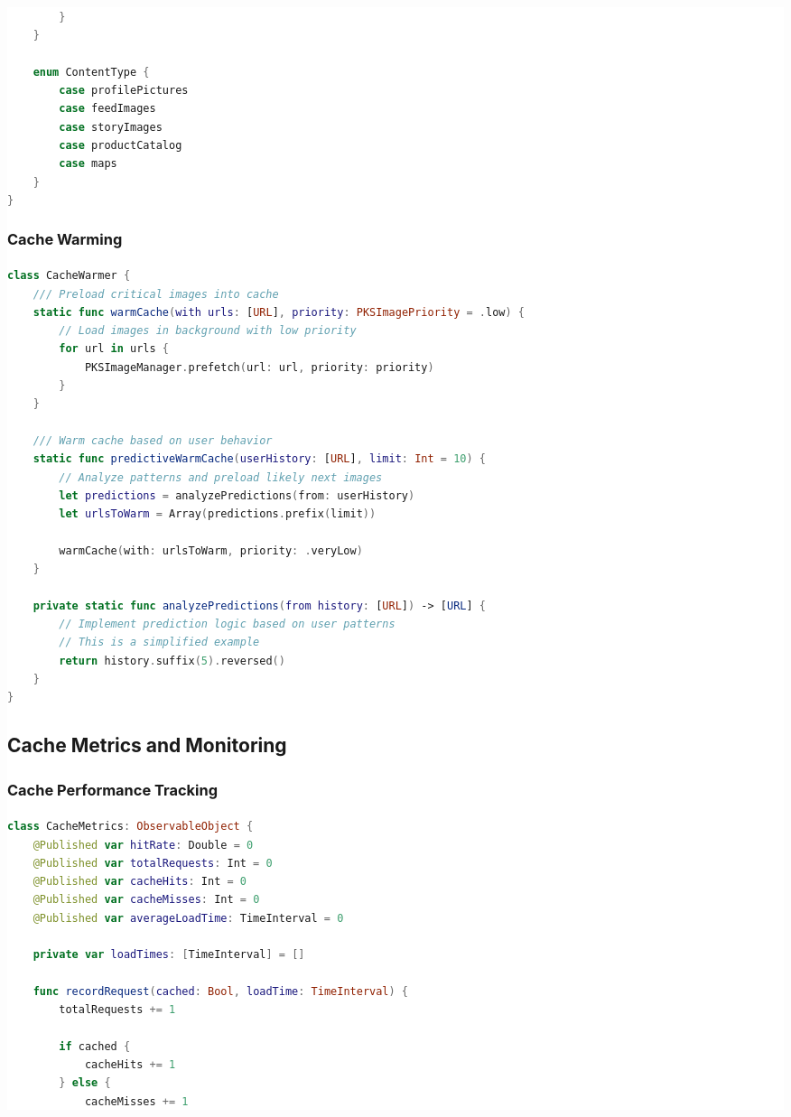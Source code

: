 ```swift
        }
    }

    enum ContentType {
        case profilePictures
        case feedImages
        case storyImages
        case productCatalog
        case maps
    }
}
```

### Cache Warming

```swift
class CacheWarmer {
    /// Preload critical images into cache
    static func warmCache(with urls: [URL], priority: PKSImagePriority = .low) {
        // Load images in background with low priority
        for url in urls {
            PKSImageManager.prefetch(url: url, priority: priority)
        }
    }

    /// Warm cache based on user behavior
    static func predictiveWarmCache(userHistory: [URL], limit: Int = 10) {
        // Analyze patterns and preload likely next images
        let predictions = analyzePredictions(from: userHistory)
        let urlsToWarm = Array(predictions.prefix(limit))

        warmCache(with: urlsToWarm, priority: .veryLow)
    }

    private static func analyzePredictions(from history: [URL]) -> [URL] {
        // Implement prediction logic based on user patterns
        // This is a simplified example
        return history.suffix(5).reversed()
    }
}
```

## Cache Metrics and Monitoring

### Cache Performance Tracking

```swift
class CacheMetrics: ObservableObject {
    @Published var hitRate: Double = 0
    @Published var totalRequests: Int = 0
    @Published var cacheHits: Int = 0
    @Published var cacheMisses: Int = 0
    @Published var averageLoadTime: TimeInterval = 0

    private var loadTimes: [TimeInterval] = []

    func recordRequest(cached: Bool, loadTime: TimeInterval) {
        totalRequests += 1

        if cached {
            cacheHits += 1
        } else {
            cacheMisses += 1
```
